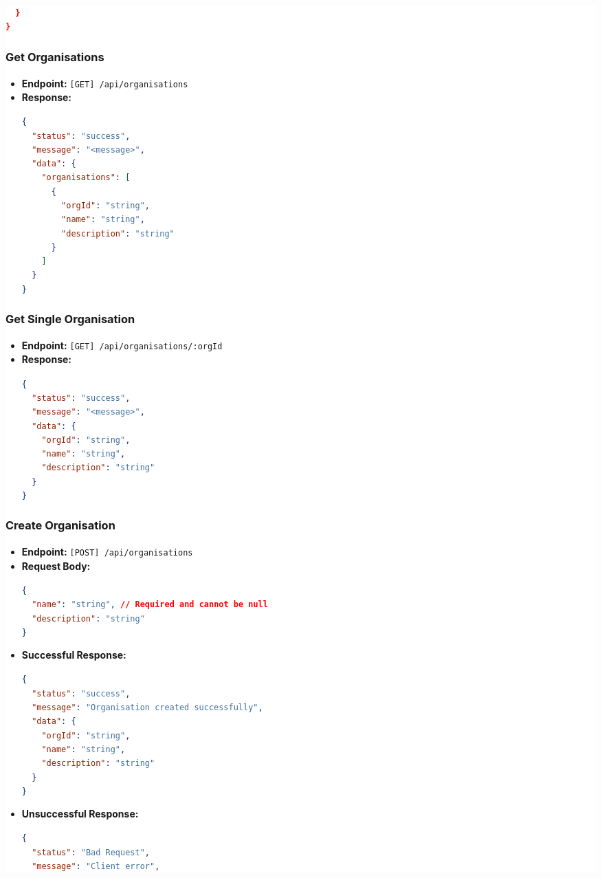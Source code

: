   ```json
    }
  }
  ```

### Get Organisations
- **Endpoint:** `[GET] /api/organisations`
- **Response:**
  ```json
  {
    "status": "success",
    "message": "<message>",
    "data": {
      "organisations": [
        {
          "orgId": "string",
          "name": "string",
          "description": "string"
        }
      ]
    }
  }
  ```

### Get Single Organisation
- **Endpoint:** `[GET] /api/organisations/:orgId`
- **Response:**
  ```json
  {
    "status": "success",
    "message": "<message>",
    "data": {
      "orgId": "string",
      "name": "string",
      "description": "string"
    }
  }
  ```

### Create Organisation
- **Endpoint:** `[POST] /api/organisations`
- **Request Body:**
  ```json
  {
    "name": "string", // Required and cannot be null
    "description": "string"
  }
  ```
- **Successful Response:**
  ```json
  {
    "status": "success",
    "message": "Organisation created successfully",
    "data": {
      "orgId": "string",
      "name": "string",
      "description": "string"
    }
  }
  ```
- **Unsuccessful Response:**
  ```json
  {
    "status": "Bad Request",
    "message": "Client error",
  ```